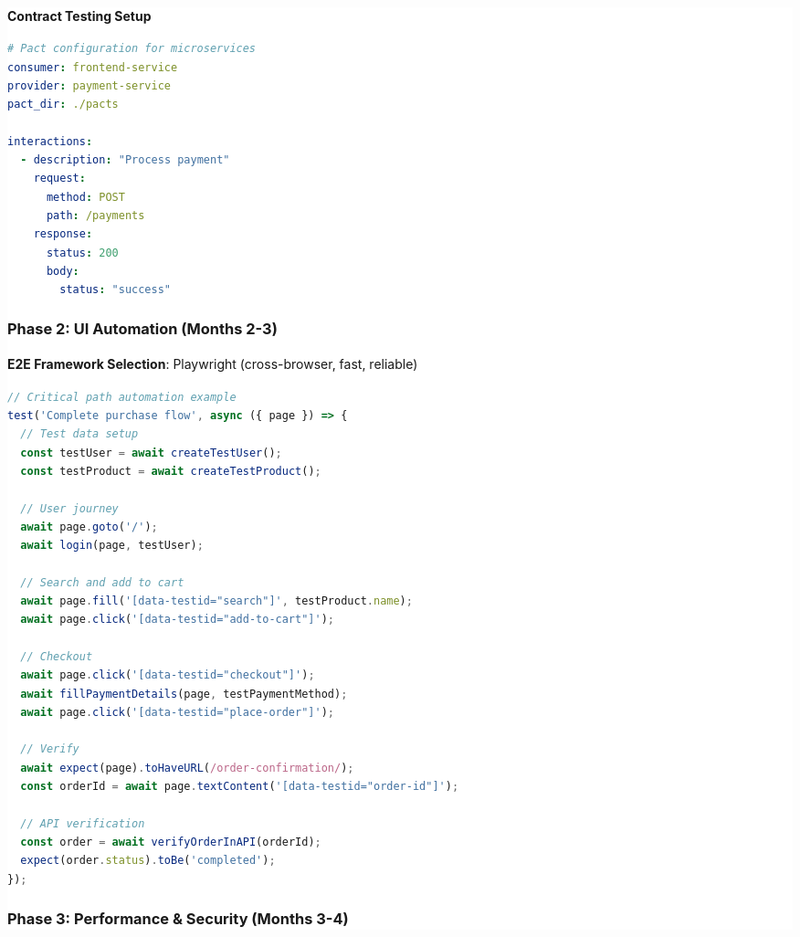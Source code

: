 **Contract Testing Setup**
```yaml
# Pact configuration for microservices
consumer: frontend-service
provider: payment-service
pact_dir: ./pacts

interactions:
  - description: "Process payment"
    request:
      method: POST
      path: /payments
    response:
      status: 200
      body:
        status: "success"
```

### Phase 2: UI Automation (Months 2-3)

**E2E Framework Selection**: Playwright (cross-browser, fast, reliable)

```typescript
// Critical path automation example
test('Complete purchase flow', async ({ page }) => {
  // Test data setup
  const testUser = await createTestUser();
  const testProduct = await createTestProduct();

  // User journey
  await page.goto('/');
  await login(page, testUser);
  
  // Search and add to cart
  await page.fill('[data-testid="search"]', testProduct.name);
  await page.click('[data-testid="add-to-cart"]');
  
  // Checkout
  await page.click('[data-testid="checkout"]');
  await fillPaymentDetails(page, testPaymentMethod);
  await page.click('[data-testid="place-order"]');
  
  // Verify
  await expect(page).toHaveURL(/order-confirmation/);
  const orderId = await page.textContent('[data-testid="order-id"]');
  
  // API verification
  const order = await verifyOrderInAPI(orderId);
  expect(order.status).toBe('completed');
});
```

### Phase 3: Performance & Security (Months 3-4)
